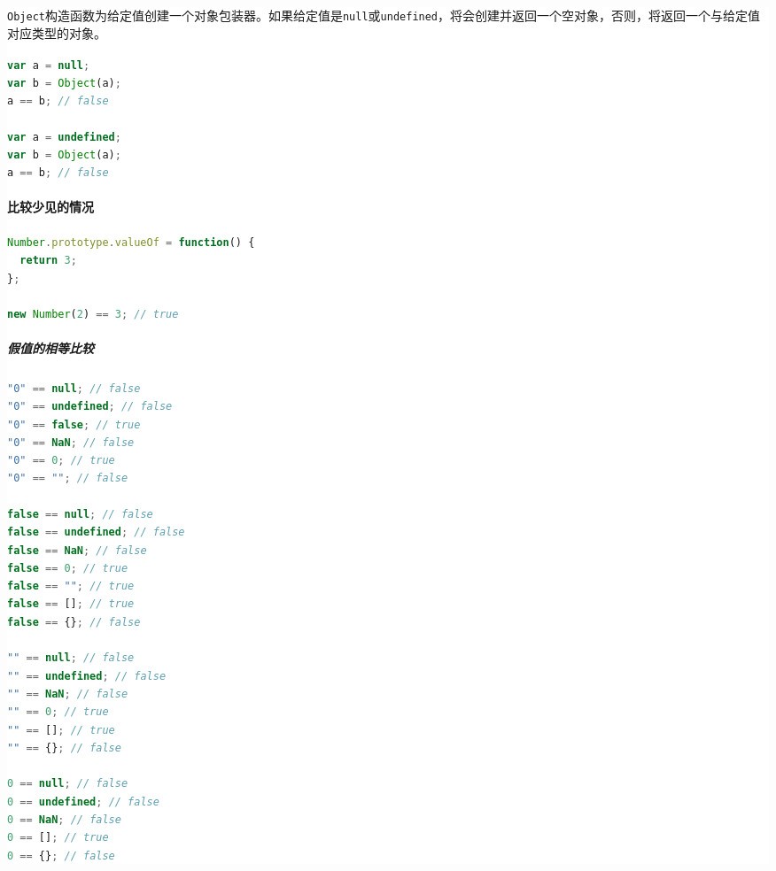`Object`构造函数为给定值创建一个对象包装器。如果给定值是`null`或`undefined`，将会创建并返回一个空对象，否则，将返回一个与给定值对应类型的对象。

```js
var a = null;
var b = Object(a);
a == b; // false

var a = undefined;
var b = Object(a);
a == b; // false
```

#### 比较少见的情况

```js
Number.prototype.valueOf = function() {
  return 3;
};

new Number(2) == 3; // true
```

##### 假值的相等比较

```js
"0" == null; // false
"0" == undefined; // false
"0" == false; // true
"0" == NaN; // false
"0" == 0; // true
"0" == ""; // false

false == null; // false
false == undefined; // false
false == NaN; // false
false == 0; // true
false == ""; // true
false == []; // true
false == {}; // false

"" == null; // false
"" == undefined; // false
"" == NaN; // false
"" == 0; // true
"" == []; // true
"" == {}; // false

0 == null; // false
0 == undefined; // false
0 == NaN; // false
0 == []; // true
0 == {}; // false
```
